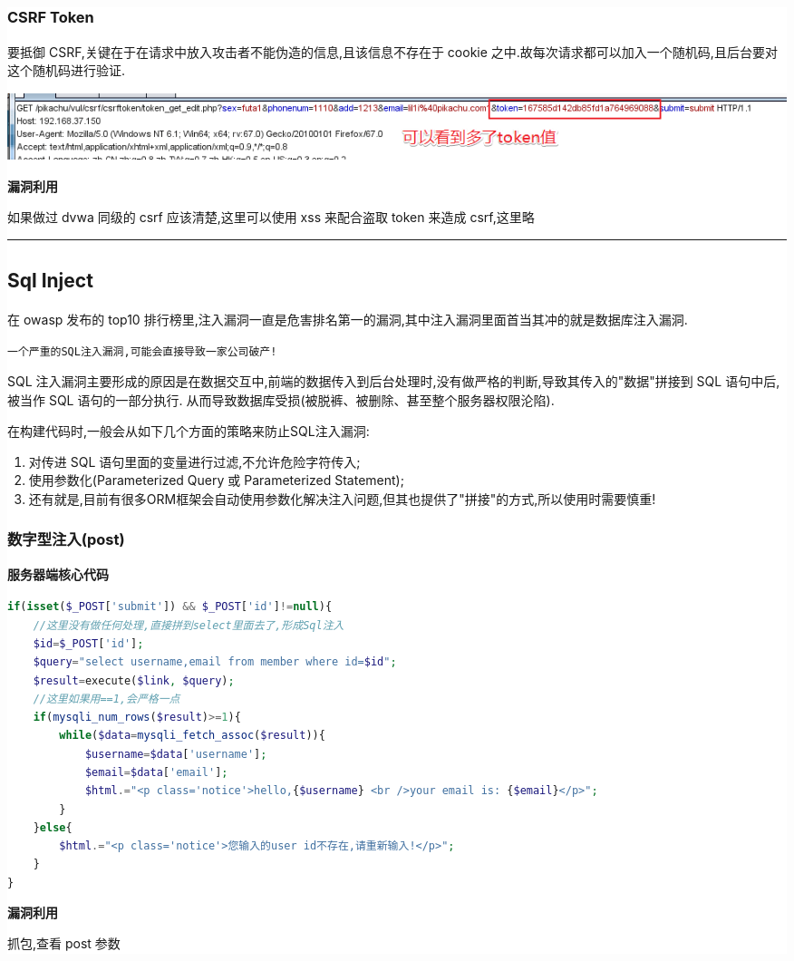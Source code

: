 ### CSRF Token

要抵御 CSRF,关键在于在请求中放入攻击者不能伪造的信息,且该信息不存在于 cookie 之中.故每次请求都可以加入一个随机码,且后台要对这个随机码进行验证.

![image](../../../../assets/img/安全/实验/Misc/pikachu/23.png)

**漏洞利用**

如果做过 dvwa 同级的 csrf 应该清楚,这里可以使用 xss 来配合盗取 token 来造成 csrf,这里略

---

## Sql Inject

在 owasp 发布的 top10 排行榜里,注入漏洞一直是危害排名第一的漏洞,其中注入漏洞里面首当其冲的就是数据库注入漏洞.

`一个严重的SQL注入漏洞,可能会直接导致一家公司破产!`

SQL 注入漏洞主要形成的原因是在数据交互中,前端的数据传入到后台处理时,没有做严格的判断,导致其传入的"数据"拼接到 SQL 语句中后,被当作 SQL 语句的一部分执行. 从而导致数据库受损(被脱裤、被删除、甚至整个服务器权限沦陷).

在构建代码时,一般会从如下几个方面的策略来防止SQL注入漏洞:
1. 对传进 SQL 语句里面的变量进行过滤,不允许危险字符传入;
2. 使用参数化(Parameterized Query 或 Parameterized Statement);
3. 还有就是,目前有很多ORM框架会自动使用参数化解决注入问题,但其也提供了"拼接"的方式,所以使用时需要慎重!

### 数字型注入(post)

**服务器端核心代码**
```php
if(isset($_POST['submit']) && $_POST['id']!=null){
    //这里没有做任何处理,直接拼到select里面去了,形成Sql注入
    $id=$_POST['id'];
    $query="select username,email from member where id=$id";
    $result=execute($link, $query);
    //这里如果用==1,会严格一点
    if(mysqli_num_rows($result)>=1){
        while($data=mysqli_fetch_assoc($result)){
            $username=$data['username'];
            $email=$data['email'];
            $html.="<p class='notice'>hello,{$username} <br />your email is: {$email}</p>";
        }
    }else{
        $html.="<p class='notice'>您输入的user id不存在,请重新输入!</p>";
    }
}
```

**漏洞利用**

抓包,查看 post 参数
